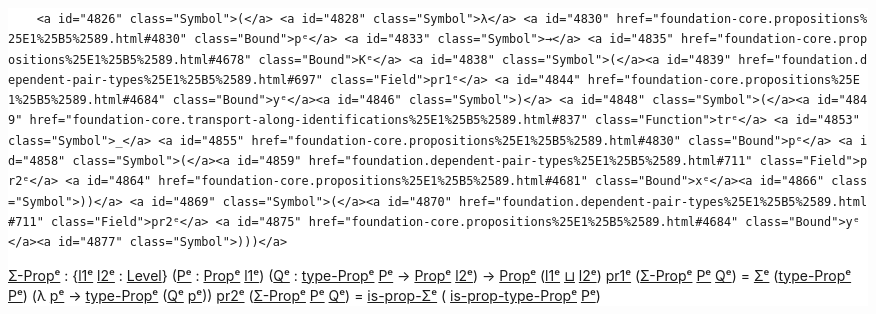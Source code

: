         <a id="4826" class="Symbol">(</a> <a id="4828" class="Symbol">λ</a> <a id="4830" href="foundation-core.propositions%25E1%25B5%2589.html#4830" class="Bound">pᵉ</a> <a id="4833" class="Symbol">→</a> <a id="4835" href="foundation-core.propositions%25E1%25B5%2589.html#4678" class="Bound">Kᵉ</a> <a id="4838" class="Symbol">(</a><a id="4839" href="foundation.dependent-pair-types%25E1%25B5%2589.html#697" class="Field">pr1ᵉ</a> <a id="4844" href="foundation-core.propositions%25E1%25B5%2589.html#4684" class="Bound">yᵉ</a><a id="4846" class="Symbol">)</a> <a id="4848" class="Symbol">(</a><a id="4849" href="foundation-core.transport-along-identifications%25E1%25B5%2589.html#837" class="Function">trᵉ</a> <a id="4853" class="Symbol">_</a> <a id="4855" href="foundation-core.propositions%25E1%25B5%2589.html#4830" class="Bound">pᵉ</a> <a id="4858" class="Symbol">(</a><a id="4859" href="foundation.dependent-pair-types%25E1%25B5%2589.html#711" class="Field">pr2ᵉ</a> <a id="4864" href="foundation-core.propositions%25E1%25B5%2589.html#4681" class="Bound">xᵉ</a><a id="4866" class="Symbol">))</a> <a id="4869" class="Symbol">(</a><a id="4870" href="foundation.dependent-pair-types%25E1%25B5%2589.html#711" class="Field">pr2ᵉ</a> <a id="4875" href="foundation-core.propositions%25E1%25B5%2589.html#4684" class="Bound">yᵉ</a><a id="4877" class="Symbol">)))</a>

<a id="Σ-Propᵉ"></a><a id="4882" href="foundation-core.propositions%25E1%25B5%2589.html#4882" class="Function">Σ-Propᵉ</a> <a id="4890" class="Symbol">:</a>
  <a id="4894" class="Symbol">{</a><a id="4895" href="foundation-core.propositions%25E1%25B5%2589.html#4895" class="Bound">l1ᵉ</a> <a id="4899" href="foundation-core.propositions%25E1%25B5%2589.html#4899" class="Bound">l2ᵉ</a> <a id="4903" class="Symbol">:</a> <a id="4905" href="Agda.Primitive.html#742" class="Postulate">Level</a><a id="4910" class="Symbol">}</a> <a id="4912" class="Symbol">(</a><a id="4913" href="foundation-core.propositions%25E1%25B5%2589.html#4913" class="Bound">Pᵉ</a> <a id="4916" class="Symbol">:</a> <a id="4918" href="foundation-core.propositions%25E1%25B5%2589.html#1181" class="Function">Propᵉ</a> <a id="4924" href="foundation-core.propositions%25E1%25B5%2589.html#4895" class="Bound">l1ᵉ</a><a id="4927" class="Symbol">)</a> <a id="4929" class="Symbol">(</a><a id="4930" href="foundation-core.propositions%25E1%25B5%2589.html#4930" class="Bound">Qᵉ</a> <a id="4933" class="Symbol">:</a> <a id="4935" href="foundation-core.propositions%25E1%25B5%2589.html#1288" class="Function">type-Propᵉ</a> <a id="4946" href="foundation-core.propositions%25E1%25B5%2589.html#4913" class="Bound">Pᵉ</a> <a id="4949" class="Symbol">→</a> <a id="4951" href="foundation-core.propositions%25E1%25B5%2589.html#1181" class="Function">Propᵉ</a> <a id="4957" href="foundation-core.propositions%25E1%25B5%2589.html#4899" class="Bound">l2ᵉ</a><a id="4960" class="Symbol">)</a> <a id="4962" class="Symbol">→</a> <a id="4964" href="foundation-core.propositions%25E1%25B5%2589.html#1181" class="Function">Propᵉ</a> <a id="4970" class="Symbol">(</a><a id="4971" href="foundation-core.propositions%25E1%25B5%2589.html#4895" class="Bound">l1ᵉ</a> <a id="4975" href="Agda.Primitive.html#961" class="Primitive Operator">⊔</a> <a id="4977" href="foundation-core.propositions%25E1%25B5%2589.html#4899" class="Bound">l2ᵉ</a><a id="4980" class="Symbol">)</a>
<a id="4982" href="foundation.dependent-pair-types%25E1%25B5%2589.html#697" class="Field">pr1ᵉ</a> <a id="4987" class="Symbol">(</a><a id="4988" href="foundation-core.propositions%25E1%25B5%2589.html#4882" class="Function">Σ-Propᵉ</a> <a id="4996" href="foundation-core.propositions%25E1%25B5%2589.html#4996" class="Bound">Pᵉ</a> <a id="4999" href="foundation-core.propositions%25E1%25B5%2589.html#4999" class="Bound">Qᵉ</a><a id="5001" class="Symbol">)</a> <a id="5003" class="Symbol">=</a> <a id="5005" href="foundation.dependent-pair-types%25E1%25B5%2589.html#585" class="Record">Σᵉ</a> <a id="5008" class="Symbol">(</a><a id="5009" href="foundation-core.propositions%25E1%25B5%2589.html#1288" class="Function">type-Propᵉ</a> <a id="5020" href="foundation-core.propositions%25E1%25B5%2589.html#4996" class="Bound">Pᵉ</a><a id="5022" class="Symbol">)</a> <a id="5024" class="Symbol">(λ</a> <a id="5027" href="foundation-core.propositions%25E1%25B5%2589.html#5027" class="Bound">pᵉ</a> <a id="5030" class="Symbol">→</a> <a id="5032" href="foundation-core.propositions%25E1%25B5%2589.html#1288" class="Function">type-Propᵉ</a> <a id="5043" class="Symbol">(</a><a id="5044" href="foundation-core.propositions%25E1%25B5%2589.html#4999" class="Bound">Qᵉ</a> <a id="5047" href="foundation-core.propositions%25E1%25B5%2589.html#5027" class="Bound">pᵉ</a><a id="5049" class="Symbol">))</a>
<a id="5052" href="foundation.dependent-pair-types%25E1%25B5%2589.html#711" class="Field">pr2ᵉ</a> <a id="5057" class="Symbol">(</a><a id="5058" href="foundation-core.propositions%25E1%25B5%2589.html#4882" class="Function">Σ-Propᵉ</a> <a id="5066" href="foundation-core.propositions%25E1%25B5%2589.html#5066" class="Bound">Pᵉ</a> <a id="5069" href="foundation-core.propositions%25E1%25B5%2589.html#5069" class="Bound">Qᵉ</a><a id="5071" class="Symbol">)</a> <a id="5073" class="Symbol">=</a>
  <a id="5077" href="foundation-core.propositions%25E1%25B5%2589.html#4519" class="Function">is-prop-Σᵉ</a>
    <a id="5092" class="Symbol">(</a> <a id="5094" href="foundation-core.propositions%25E1%25B5%2589.html#1361" class="Function">is-prop-type-Propᵉ</a> <a id="5113" href="foundation-core.propositions%25E1%25B5%2589.html#5066" class="Bound">Pᵉ</a><a id="5115" class="Symbol">)</a>
